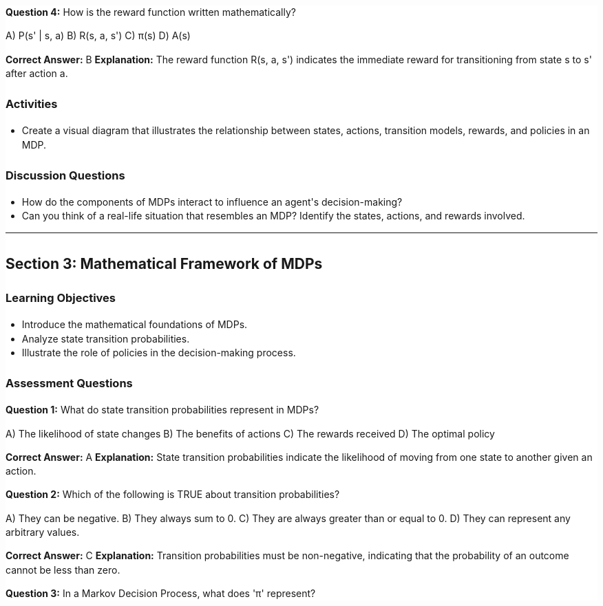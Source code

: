 **Question 4:** How is the reward function written mathematically?

  A) P(s' | s, a)
  B) R(s, a, s')
  C) π(s)
  D) A(s)

**Correct Answer:** B
**Explanation:** The reward function R(s, a, s') indicates the immediate reward for transitioning from state s to s' after action a.

### Activities
- Create a visual diagram that illustrates the relationship between states, actions, transition models, rewards, and policies in an MDP.

### Discussion Questions
- How do the components of MDPs interact to influence an agent's decision-making?
- Can you think of a real-life situation that resembles an MDP? Identify the states, actions, and rewards involved.

---

## Section 3: Mathematical Framework of MDPs

### Learning Objectives
- Introduce the mathematical foundations of MDPs.
- Analyze state transition probabilities.
- Illustrate the role of policies in the decision-making process.

### Assessment Questions

**Question 1:** What do state transition probabilities represent in MDPs?

  A) The likelihood of state changes
  B) The benefits of actions
  C) The rewards received
  D) The optimal policy

**Correct Answer:** A
**Explanation:** State transition probabilities indicate the likelihood of moving from one state to another given an action.

**Question 2:** Which of the following is TRUE about transition probabilities?

  A) They can be negative.
  B) They always sum to 0.
  C) They are always greater than or equal to 0.
  D) They can represent any arbitrary values.

**Correct Answer:** C
**Explanation:** Transition probabilities must be non-negative, indicating that the probability of an outcome cannot be less than zero.

**Question 3:** In a Markov Decision Process, what does 'π' represent?
